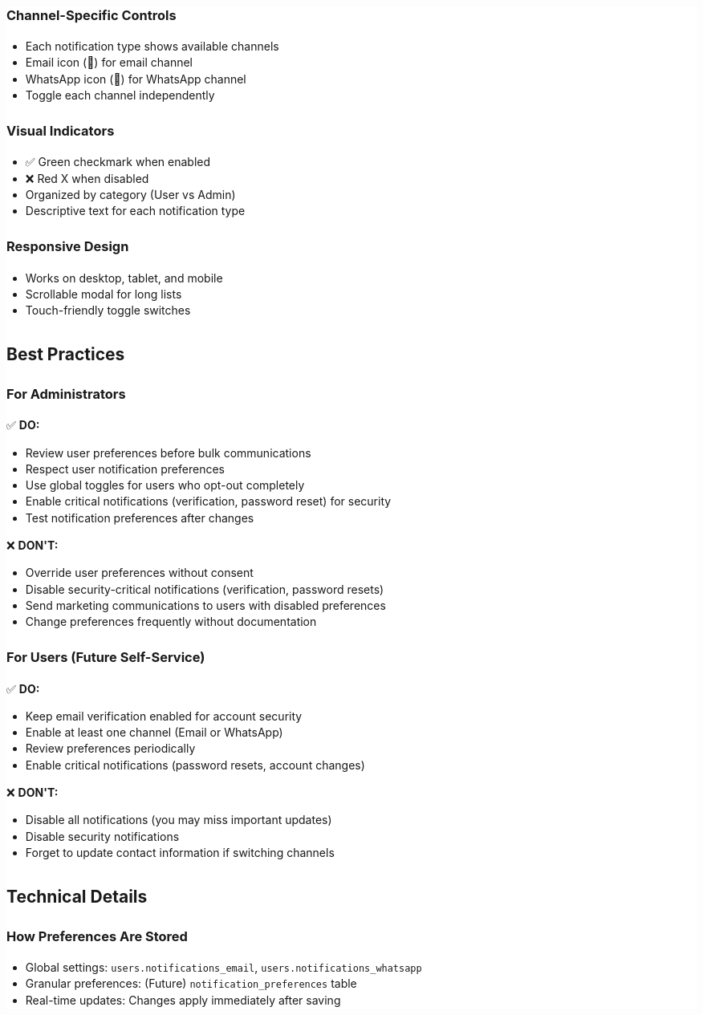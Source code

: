 ### Channel-Specific Controls
- Each notification type shows available channels
- Email icon (📧) for email channel
- WhatsApp icon (💬) for WhatsApp channel
- Toggle each channel independently

### Visual Indicators
- ✅ Green checkmark when enabled
- ❌ Red X when disabled
- Organized by category (User vs Admin)
- Descriptive text for each notification type

### Responsive Design
- Works on desktop, tablet, and mobile
- Scrollable modal for long lists
- Touch-friendly toggle switches

## Best Practices

### For Administrators

✅ **DO:**
- Review user preferences before bulk communications
- Respect user notification preferences
- Use global toggles for users who opt-out completely
- Enable critical notifications (verification, password reset) for security
- Test notification preferences after changes

❌ **DON'T:**
- Override user preferences without consent
- Disable security-critical notifications (verification, password resets)
- Send marketing communications to users with disabled preferences
- Change preferences frequently without documentation

### For Users (Future Self-Service)

✅ **DO:**
- Keep email verification enabled for account security
- Enable at least one channel (Email or WhatsApp)
- Review preferences periodically
- Enable critical notifications (password resets, account changes)

❌ **DON'T:**
- Disable all notifications (you may miss important updates)
- Disable security notifications
- Forget to update contact information if switching channels

## Technical Details

### How Preferences Are Stored
- Global settings: `users.notifications_email`, `users.notifications_whatsapp`
- Granular preferences: (Future) `notification_preferences` table
- Real-time updates: Changes apply immediately after saving
